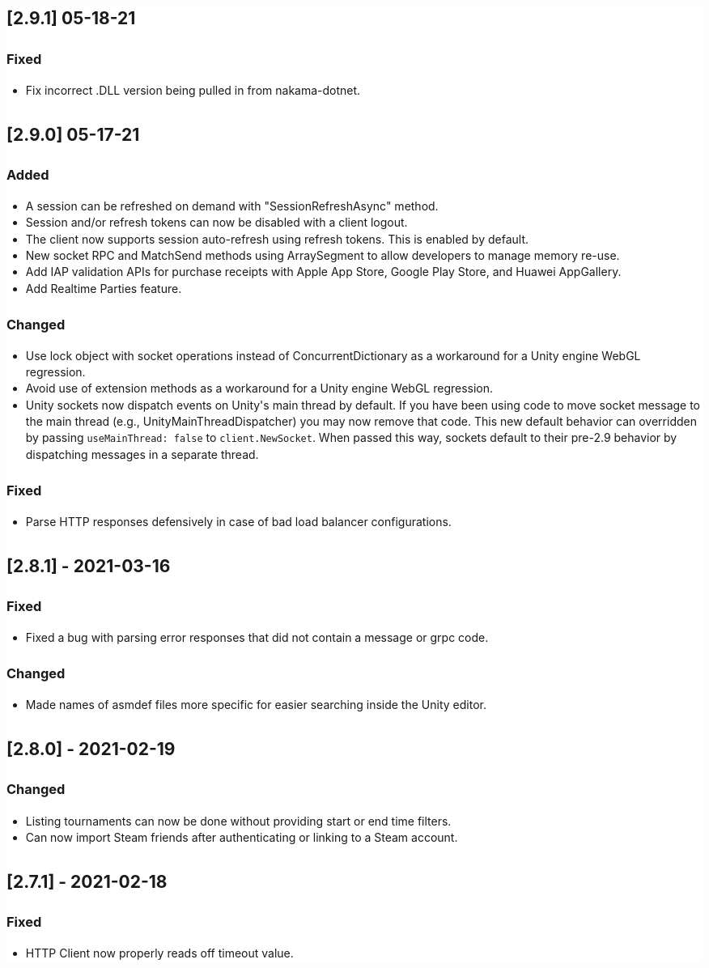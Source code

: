 ## [2.9.1] 05-18-21
### Fixed
- Fix incorrect .DLL version being pulled in from nakama-dotnet.

## [2.9.0] 05-17-21

### Added
- A session can be refreshed on demand with "SessionRefreshAsync" method.
- Session and/or refresh tokens can now be disabled with a client logout.
- The client now supports session auto-refresh using refresh tokens. This is enabled by default.
- New socket RPC and MatchSend methods using ArraySegment to allow developers to manage memory re-use.
- Add IAP validation APIs for purchase receipts with Apple App Store, Google Play Store, and Huawei AppGallery.
- Add Realtime Parties feature.

### Changed
- Use lock object with socket operations instead of ConcurrentDictionary as a workaround for a Unity engine WebGL regression.
- Avoid use of extension methods as a workaround for a Unity engine WebGL regression.
- Unity sockets now dispatch events on Unity's main thread by default. If you have been using code to move socket message to the main thread (e.g., UnityMainThreadDispatcher) you may now remove that code. This new default behavior can overridden by passing `useMainThread: false` to `client.NewSocket`. When passed this way, sockets default to their pre-2.9 behavior by dispatching messages in a separate thread.

### Fixed
- Parse HTTP responses defensively in case of bad load balancer configurations.

## [2.8.1] - 2021-03-16
### Fixed
- Fixed a bug with parsing error responses that did not contain a message or grpc code.
### Changed
- Made names of asmdef files more specific for easier searching inside the Unity editor.

## [2.8.0] - 2021-02-19
### Changed
- Listing tournaments can now be done without providing start or end time filters.
- Can now import Steam friends after authenticating or linking to a Steam account.

## [2.7.1] - 2021-02-18
### Fixed
- HTTP Client now properly reads off timeout value.
